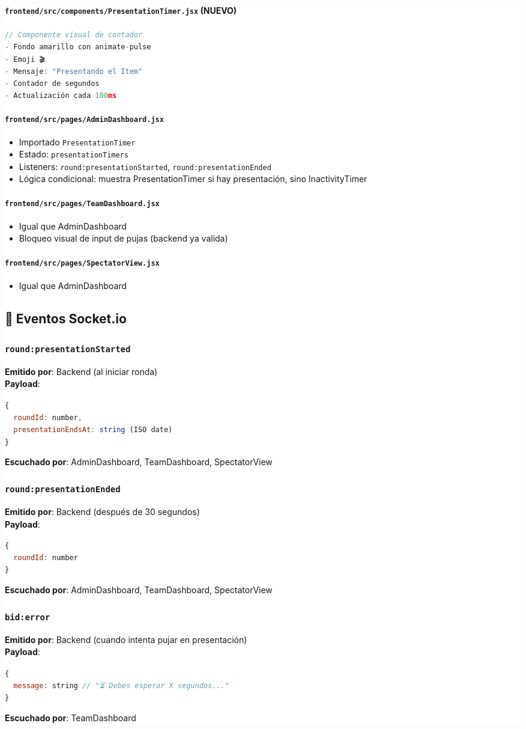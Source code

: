 #### `frontend/src/components/PresentationTimer.jsx` (NUEVO)
```jsx
// Componente visual de contador
- Fondo amarillo con animate-pulse
- Emoji 🎬
- Mensaje: "Presentando el Item"
- Contador de segundos
- Actualización cada 100ms
```

#### `frontend/src/pages/AdminDashboard.jsx`
- Importado `PresentationTimer`
- Estado: `presentationTimers`
- Listeners: `round:presentationStarted`, `round:presentationEnded`
- Lógica condicional: muestra PresentationTimer si hay presentación, sino InactivityTimer

#### `frontend/src/pages/TeamDashboard.jsx`
- Igual que AdminDashboard
- Bloqueo visual de input de pujas (backend ya valida)

#### `frontend/src/pages/SpectatorView.jsx`
- Igual que AdminDashboard

## 🎯 Eventos Socket.io

### `round:presentationStarted`
**Emitido por**: Backend (al iniciar ronda)  
**Payload**: 
```javascript
{
  roundId: number,
  presentationEndsAt: string (ISO date)
}
```
**Escuchado por**: AdminDashboard, TeamDashboard, SpectatorView

### `round:presentationEnded`
**Emitido por**: Backend (después de 30 segundos)  
**Payload**: 
```javascript
{
  roundId: number
}
```
**Escuchado por**: AdminDashboard, TeamDashboard, SpectatorView

### `bid:error`
**Emitido por**: Backend (cuando intenta pujar en presentación)  
**Payload**: 
```javascript
{
  message: string // "⏳ Debes esperar X segundos..."
}
```
**Escuchado por**: TeamDashboard
